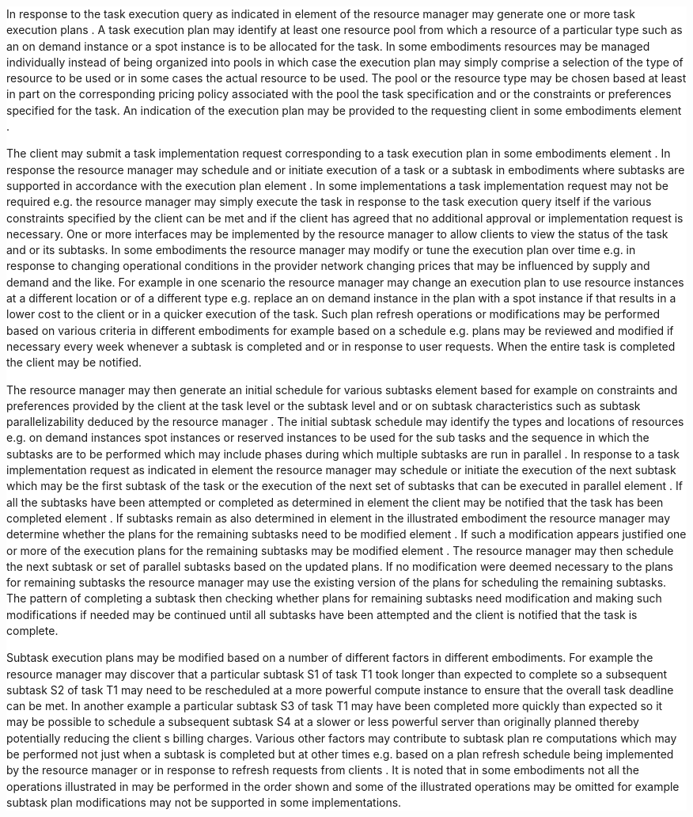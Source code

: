In response to the task execution query as indicated in element of the resource manager may generate one or more task execution plans . A task execution plan may identify at least one resource pool from which a resource of a particular type such as an on demand instance or a spot instance is to be allocated for the task. In some embodiments resources may be managed individually instead of being organized into pools in which case the execution plan may simply comprise a selection of the type of resource to be used or in some cases the actual resource to be used. The pool or the resource type may be chosen based at least in part on the corresponding pricing policy associated with the pool the task specification and or the constraints or preferences specified for the task. An indication of the execution plan may be provided to the requesting client in some embodiments element .

The client may submit a task implementation request corresponding to a task execution plan in some embodiments element . In response the resource manager may schedule and or initiate execution of a task or a subtask in embodiments where subtasks are supported in accordance with the execution plan element . In some implementations a task implementation request may not be required e.g. the resource manager may simply execute the task in response to the task execution query itself if the various constraints specified by the client can be met and if the client has agreed that no additional approval or implementation request is necessary. One or more interfaces may be implemented by the resource manager to allow clients to view the status of the task and or its subtasks. In some embodiments the resource manager may modify or tune the execution plan over time e.g. in response to changing operational conditions in the provider network changing prices that may be influenced by supply and demand and the like. For example in one scenario the resource manager may change an execution plan to use resource instances at a different location or of a different type e.g. replace an on demand instance in the plan with a spot instance if that results in a lower cost to the client or in a quicker execution of the task. Such plan refresh operations or modifications may be performed based on various criteria in different embodiments for example based on a schedule e.g. plans may be reviewed and modified if necessary every week whenever a subtask is completed and or in response to user requests. When the entire task is completed the client may be notified.

The resource manager may then generate an initial schedule for various subtasks element based for example on constraints and preferences provided by the client at the task level or the subtask level and or on subtask characteristics such as subtask parallelizability deduced by the resource manager . The initial subtask schedule may identify the types and locations of resources e.g. on demand instances spot instances or reserved instances to be used for the sub tasks and the sequence in which the subtasks are to be performed which may include phases during which multiple subtasks are run in parallel . In response to a task implementation request as indicated in element the resource manager may schedule or initiate the execution of the next subtask which may be the first subtask of the task or the execution of the next set of subtasks that can be executed in parallel element . If all the subtasks have been attempted or completed as determined in element the client may be notified that the task has been completed element . If subtasks remain as also determined in element in the illustrated embodiment the resource manager may determine whether the plans for the remaining subtasks need to be modified element . If such a modification appears justified one or more of the execution plans for the remaining subtasks may be modified element . The resource manager may then schedule the next subtask or set of parallel subtasks based on the updated plans. If no modification were deemed necessary to the plans for remaining subtasks the resource manager may use the existing version of the plans for scheduling the remaining subtasks. The pattern of completing a subtask then checking whether plans for remaining subtasks need modification and making such modifications if needed may be continued until all subtasks have been attempted and the client is notified that the task is complete.

Subtask execution plans may be modified based on a number of different factors in different embodiments. For example the resource manager may discover that a particular subtask S1 of task T1 took longer than expected to complete so a subsequent subtask S2 of task T1 may need to be rescheduled at a more powerful compute instance to ensure that the overall task deadline can be met. In another example a particular subtask S3 of task T1 may have been completed more quickly than expected so it may be possible to schedule a subsequent subtask S4 at a slower or less powerful server than originally planned thereby potentially reducing the client s billing charges. Various other factors may contribute to subtask plan re computations which may be performed not just when a subtask is completed but at other times e.g. based on a plan refresh schedule being implemented by the resource manager or in response to refresh requests from clients . It is noted that in some embodiments not all the operations illustrated in may be performed in the order shown and some of the illustrated operations may be omitted for example subtask plan modifications may not be supported in some implementations.
